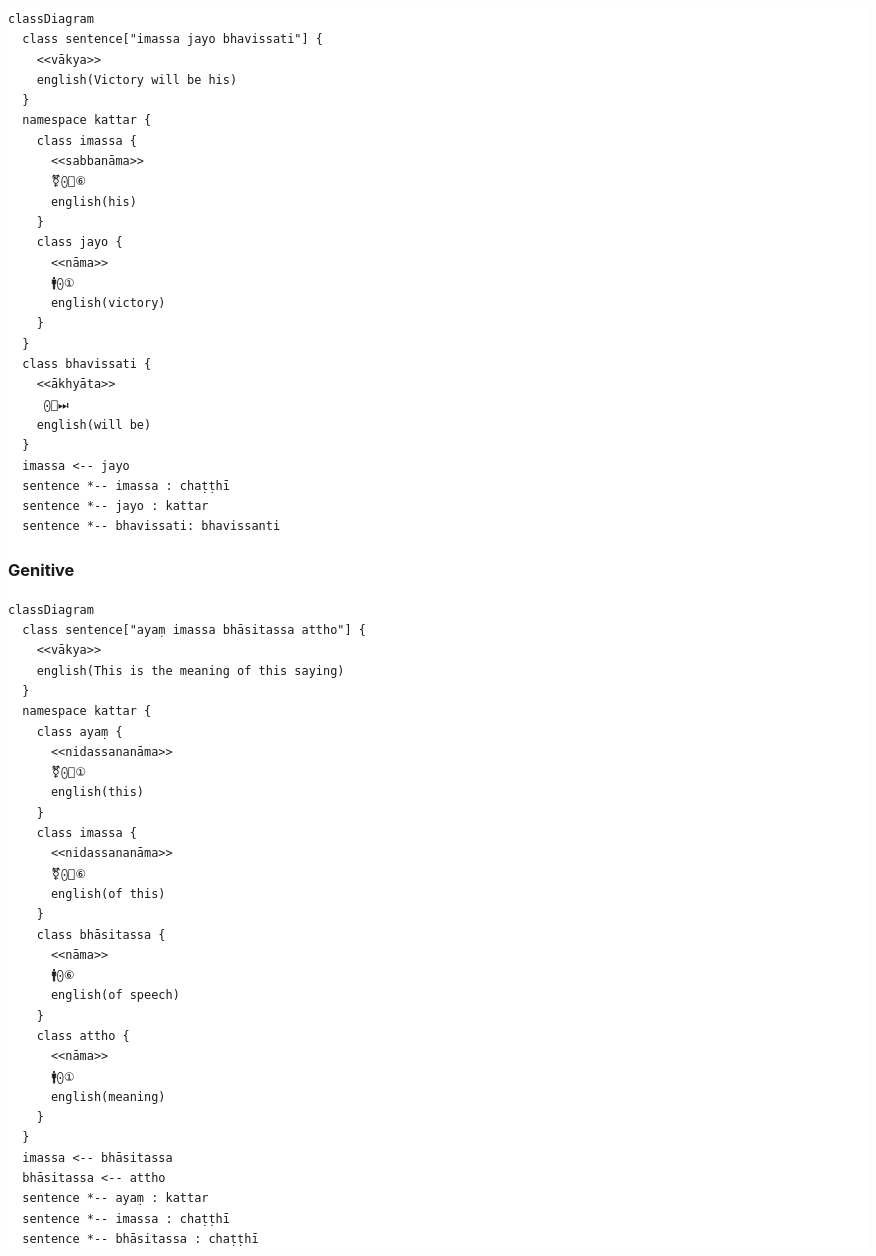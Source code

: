 ```mermaid
classDiagram
  class sentence["imassa jayo bhavissati"] {
    <<vākya>>
    english(Victory will be his)
  }
  namespace kattar {
    class imassa {
      <<sabbanāma>>
      ⚧⨀🤟⑥
      english(his)
    }
    class jayo {
      <<nāma>>
      🚹⨀①
      english(victory)
    }
  }
  class bhavissati {
    <<ākhyāta>>
     ⨀🤟⏭
    english(will be)
  }
  imassa <-- jayo
  sentence *-- imassa : chaṭṭhī
  sentence *-- jayo : kattar
  sentence *-- bhavissati: bhavissanti
```

### Genitive

```mermaid
classDiagram
  class sentence["ayaṃ imassa bhāsitassa attho"] {
    <<vākya>>
    english(This is the meaning of this saying)
  }
  namespace kattar {
    class ayaṃ {
      <<nidassananāma>>
      ⚧⨀🤟①
      english(this)
    }
    class imassa {
      <<nidassananāma>>
      ⚧⨀🤟⑥
      english(of this)
    }
    class bhāsitassa {
      <<nāma>>
      🚹⨀⑥
      english(of speech)
    }
    class attho {
      <<nāma>>
      🚹⨀①
      english(meaning)
    }
  }
  imassa <-- bhāsitassa
  bhāsitassa <-- attho
  sentence *-- ayaṃ : kattar
  sentence *-- imassa : chaṭṭhī
  sentence *-- bhāsitassa : chaṭṭhī
```
